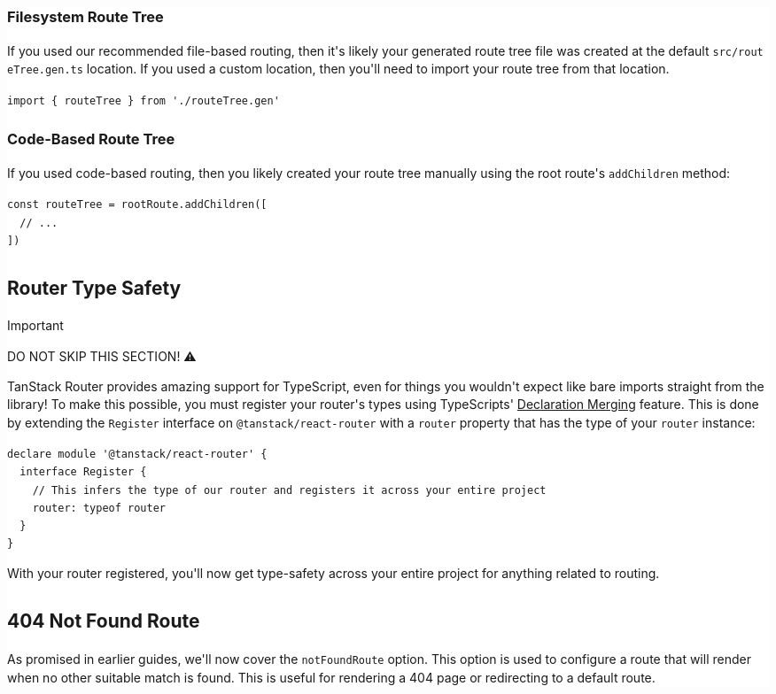 ### Filesystem Route Tree

If you used our recommended file-based routing, then it's likely your generated route tree file was created at the
default `src/routeTree.gen.ts` location. If you used a custom location, then you'll need to import your route tree from
that location.

```tsx
import { routeTree } from './routeTree.gen'
```

### Code-Based Route Tree

If you used code-based routing, then you likely created your route tree manually using the root route's `addChildren`
method:

```tsx
const routeTree = rootRoute.addChildren([
  // ...
])
```

## Router Type Safety

> [!IMPORTANT]
> DO NOT SKIP THIS SECTION! ⚠️

TanStack Router provides amazing support for TypeScript, even for things you wouldn't expect like bare imports straight
from the library! To make this possible, you must register your router's types using
TypeScripts' [Declaration Merging](https://www.typescriptlang.org/docs/handbook/declaration-merging.html) feature. This
is done by extending the `Register` interface on `@tanstack/react-router` with a `router` property that has the type of
your `router` instance:

```tsx
declare module '@tanstack/react-router' {
  interface Register {
    // This infers the type of our router and registers it across your entire project
    router: typeof router
  }
}
```

With your router registered, you'll now get type-safety across your entire project for anything related to routing.

## 404 Not Found Route

As promised in earlier guides, we'll now cover the `notFoundRoute` option. This option is used to configure a route that
will render when no other suitable match is found. This is useful for rendering a 404 page or redirecting to a default
route.


[//]: # 'BasicExampleImplementation'
[//]: # 'BasicExampleImplementation'
[//]: # 'ExamplesUsingThirdPartyLibs'
[//]: # 'ExamplesUsingThirdPartyLibs'
[//]: # 'DeferredWithAwaitFinalTip'
[//]: # 'DeferredWithAwaitFinalTip'
[//]: # 'SSRContent'
[//]: # 'SSRContent'
[//]: # 'HookBasedBlockingExample'
[//]: # 'HookBasedBlockingExample'
[//]: # 'HookBasedBlockingExample'
[//]: # 'ComponentBasedBlockingExample'
[//]: # 'ComponentBasedBlockingExample'
[//]: # 'HookBasedCustomUIBlockingWithResolverExample'
[//]: # 'HookBasedCustomUIBlockingWithResolverExample'
[//]: # 'HookBasedCustomUIBlockingWithoutResolverExample'
[//]: # 'HookBasedCustomUIBlockingWithoutResolverExample'
[//]: # 'ComponentBasedCustomUIBlockingExample'
[//]: # 'ComponentBasedCustomUIBlockingExample'
